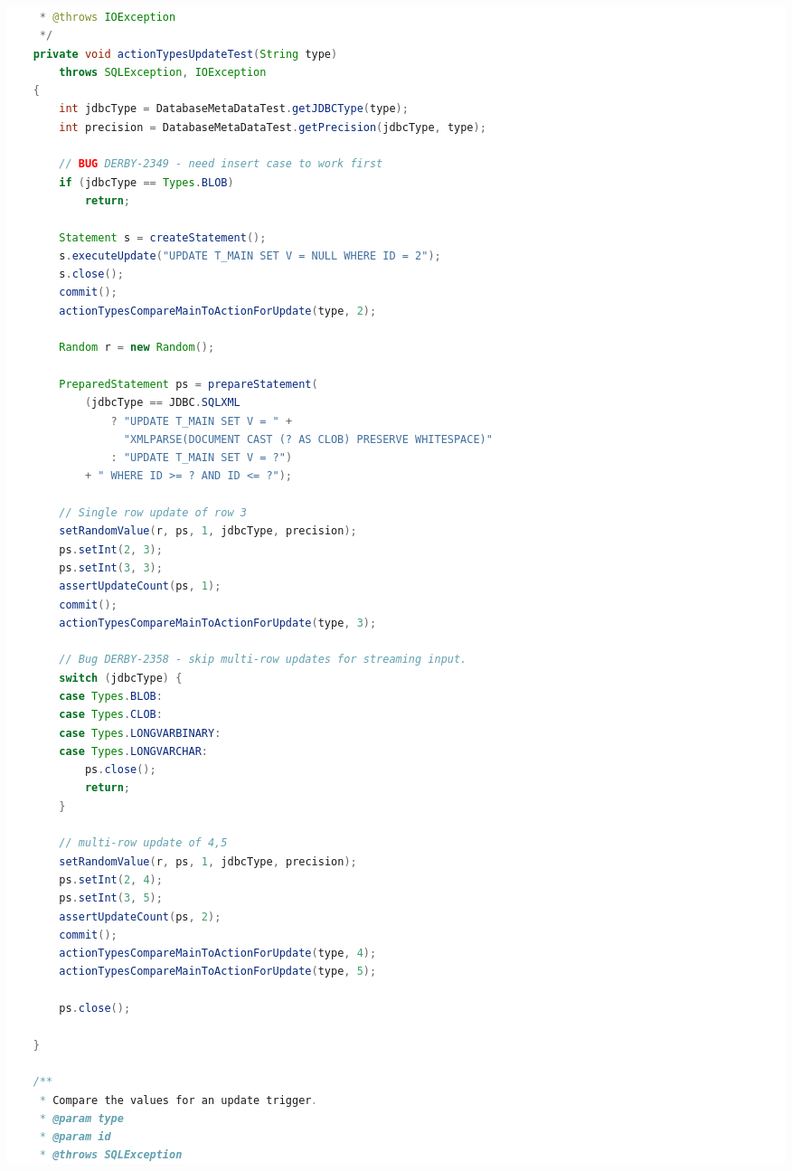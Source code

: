 ```java
     * @throws IOException
     */
    private void actionTypesUpdateTest(String type)
        throws SQLException, IOException
    {
        int jdbcType = DatabaseMetaDataTest.getJDBCType(type);
        int precision = DatabaseMetaDataTest.getPrecision(jdbcType, type);

        // BUG DERBY-2349 - need insert case to work first
        if (jdbcType == Types.BLOB)
            return;
        
        Statement s = createStatement();
        s.executeUpdate("UPDATE T_MAIN SET V = NULL WHERE ID = 2");
        s.close();
        commit();
        actionTypesCompareMainToActionForUpdate(type, 2);

        Random r = new Random();
        
        PreparedStatement ps = prepareStatement(
            (jdbcType == JDBC.SQLXML
                ? "UPDATE T_MAIN SET V = " +
                  "XMLPARSE(DOCUMENT CAST (? AS CLOB) PRESERVE WHITESPACE)"
                : "UPDATE T_MAIN SET V = ?")
            + " WHERE ID >= ? AND ID <= ?");
        
        // Single row update of row 3
        setRandomValue(r, ps, 1, jdbcType, precision);
        ps.setInt(2, 3);
        ps.setInt(3, 3);
        assertUpdateCount(ps, 1);
        commit();
        actionTypesCompareMainToActionForUpdate(type, 3);
        
        // Bug DERBY-2358 - skip multi-row updates for streaming input.
        switch (jdbcType) {
        case Types.BLOB:
        case Types.CLOB:
        case Types.LONGVARBINARY:
        case Types.LONGVARCHAR:
            ps.close();
            return;
        }
        
        // multi-row update of 4,5
        setRandomValue(r, ps, 1, jdbcType, precision);
        ps.setInt(2, 4);
        ps.setInt(3, 5);
        assertUpdateCount(ps, 2);
        commit();
        actionTypesCompareMainToActionForUpdate(type, 4);
        actionTypesCompareMainToActionForUpdate(type, 5);

        ps.close();
        
    }
    
    /**
     * Compare the values for an update trigger.
     * @param type
     * @param id
     * @throws SQLException
```